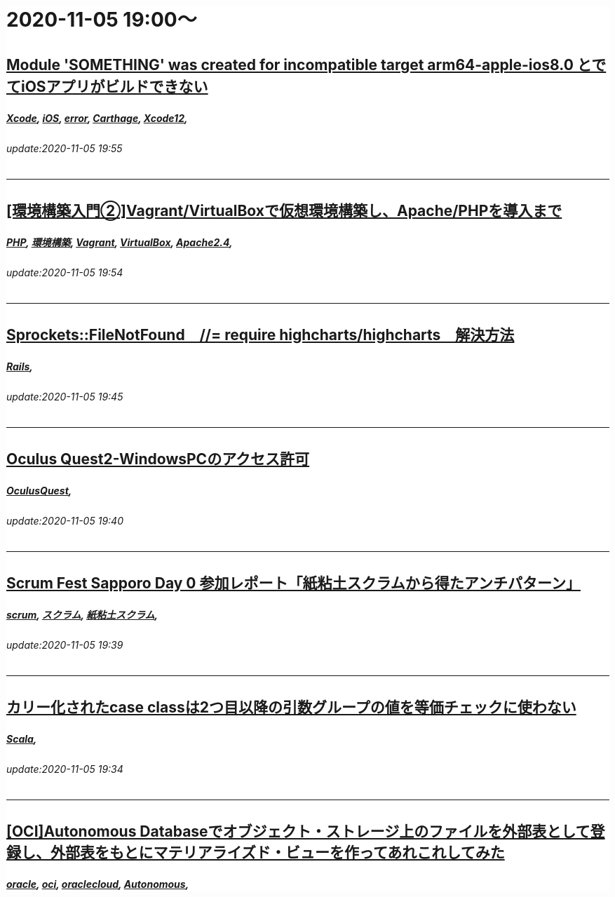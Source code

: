 


# 2020-11-05 19:00～
## [Module 'SOMETHING' was created for incompatible target arm64-apple-ios8.0 とでてiOSアプリがビルドできない](https://qiita.com/s2mr/items/a91bd7f424488aeee5e5)
##### [Xcode](https://qiita.com/tags/Xcode), [iOS](https://qiita.com/tags/iOS), [error](https://qiita.com/tags/error), [Carthage](https://qiita.com/tags/Carthage), [Xcode12](https://qiita.com/tags/Xcode12), 
###### update:2020-11-05 19:55
---
## [[環境構築入門②]Vagrant/VirtualBoxで仮想環境構築し、Apache/PHPを導入まで](https://qiita.com/nakamurashun0621/items/980890ed14645da5aee6)
##### [PHP](https://qiita.com/tags/PHP), [環境構築](https://qiita.com/tags/環境構築), [Vagrant](https://qiita.com/tags/Vagrant), [VirtualBox](https://qiita.com/tags/VirtualBox), [Apache2.4](https://qiita.com/tags/Apache2.4), 
###### update:2020-11-05 19:54
---
## [ Sprockets::FileNotFound　//= require highcharts/highcharts　解決方法](https://qiita.com/horihorikeita/items/557a964aadf0fd6f1579)
##### [Rails](https://qiita.com/tags/Rails), 
###### update:2020-11-05 19:45
---
## [Oculus Quest2-WindowsPCのアクセス許可](https://qiita.com/inu_inuinu/items/1771cdb407cc5364e1a0)
##### [OculusQuest](https://qiita.com/tags/OculusQuest), 
###### update:2020-11-05 19:40
---
## [Scrum Fest Sapporo Day 0 参加レポート「紙粘土スクラムから得たアンチパターン」](https://qiita.com/viva_tweet_x/items/1c233e230e5cf6517252)
##### [scrum](https://qiita.com/tags/scrum), [スクラム](https://qiita.com/tags/スクラム), [紙粘土スクラム](https://qiita.com/tags/紙粘土スクラム), 
###### update:2020-11-05 19:39
---
## [カリー化されたcase classは2つ目以降の引数グループの値を等価チェックに使わない](https://qiita.com/tksugimoto/items/71df893dbfd07a515b7b)
##### [Scala](https://qiita.com/tags/Scala), 
###### update:2020-11-05 19:34
---
## [[OCI]Autonomous Databaseでオブジェクト・ストレージ上のファイルを外部表として登録し、外部表をもとにマテリアライズド・ビューを作ってあれこれしてみた](https://qiita.com/500InternalServerError/items/73135146242b50cd7731)
##### [oracle](https://qiita.com/tags/oracle), [oci](https://qiita.com/tags/oci), [oraclecloud](https://qiita.com/tags/oraclecloud), [Autonomous](https://qiita.com/tags/Autonomous), 